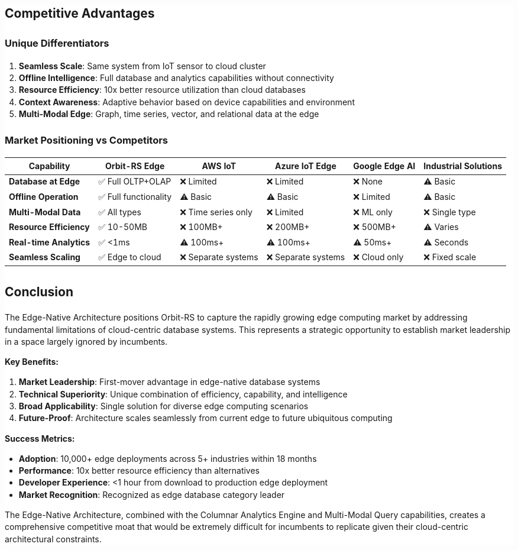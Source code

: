## Competitive Advantages

### Unique Differentiators
1. **Seamless Scale**: Same system from IoT sensor to cloud cluster
2. **Offline Intelligence**: Full database and analytics capabilities without connectivity
3. **Resource Efficiency**: 10x better resource utilization than cloud databases
4. **Context Awareness**: Adaptive behavior based on device capabilities and environment
5. **Multi-Modal Edge**: Graph, time series, vector, and relational data at the edge

### Market Positioning vs Competitors

| Capability | Orbit-RS Edge | AWS IoT | Azure IoT Edge | Google Edge AI | Industrial Solutions |
|------------|---------------|---------|----------------|----------------|---------------------|
| **Database at Edge** | ✅ Full OLTP+OLAP | ❌ Limited | ❌ Limited | ❌ None | ⚠️ Basic |
| **Offline Operation** | ✅ Full functionality | ⚠️ Basic | ⚠️ Basic | ❌ Limited | ⚠️ Basic |
| **Multi-Modal Data** | ✅ All types | ❌ Time series only | ❌ Limited | ❌ ML only | ❌ Single type |
| **Resource Efficiency** | ✅ 10-50MB | ❌ 100MB+ | ❌ 200MB+ | ❌ 500MB+ | ⚠️ Varies |
| **Real-time Analytics** | ✅ <1ms | ⚠️ 100ms+ | ⚠️ 100ms+ | ⚠️ 50ms+ | ⚠️ Seconds |
| **Seamless Scaling** | ✅ Edge to cloud | ❌ Separate systems | ❌ Separate systems | ❌ Cloud only | ❌ Fixed scale |

## Conclusion

The Edge-Native Architecture positions Orbit-RS to capture the rapidly growing edge computing market by addressing fundamental limitations of cloud-centric database systems. This represents a strategic opportunity to establish market leadership in a space largely ignored by incumbents.

**Key Benefits:**
1. **Market Leadership**: First-mover advantage in edge-native database systems
2. **Technical Superiority**: Unique combination of efficiency, capability, and intelligence
3. **Broad Applicability**: Single solution for diverse edge computing scenarios
4. **Future-Proof**: Architecture scales seamlessly from current edge to future ubiquitous computing

**Success Metrics:**
- **Adoption**: 10,000+ edge deployments across 5+ industries within 18 months
- **Performance**: 10x better resource efficiency than alternatives
- **Developer Experience**: <1 hour from download to production edge deployment
- **Market Recognition**: Recognized as edge database category leader

The Edge-Native Architecture, combined with the Columnar Analytics Engine and Multi-Modal Query capabilities, creates a comprehensive competitive moat that would be extremely difficult for incumbents to replicate given their cloud-centric architectural constraints.